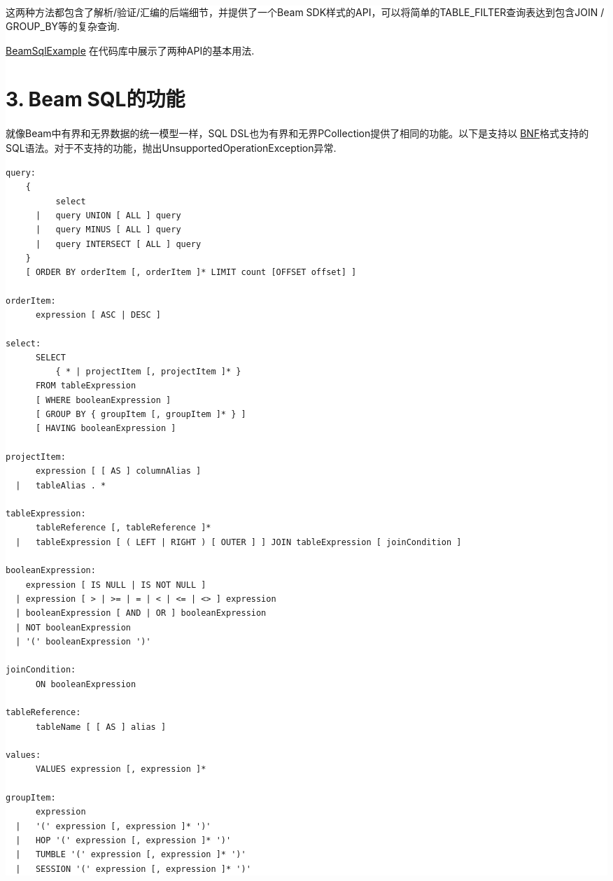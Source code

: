这两种方法都包含了解析/验证/汇编的后端细节，并提供了一个Beam SDK样式的API，可以将简单的TABLE_FILTER查询表达到包含JOIN / GROUP_BY等的复杂查询. 

[BeamSqlExample](https://github.com/apache/beam/blob/DSL_SQL/sdks/java/extensions/sql/src/main/java/org/apache/beam/sdk/extensions/sql/example/BeamSqlExample.java) 在代码库中展示了两种API的基本用法.

# <a name="functionality"></a>3.  Beam SQL的功能
就像Beam中有界和无界数据的统一模型一样，SQL DSL也为有界和无界PCollection提供了相同的功能。以下是支持以 [BNF](http://en.wikipedia.org/wiki/Backus%E2%80%93Naur_Form)格式支持的SQL语法。对于不支持的功能，抛出UnsupportedOperationException异常.

```
query:
	{
          select
      |   query UNION [ ALL ] query
      |   query MINUS [ ALL ] query
      |   query INTERSECT [ ALL ] query
	}
    [ ORDER BY orderItem [, orderItem ]* LIMIT count [OFFSET offset] ]

orderItem:
      expression [ ASC | DESC ]

select:
      SELECT
          { * | projectItem [, projectItem ]* }
      FROM tableExpression
      [ WHERE booleanExpression ]
      [ GROUP BY { groupItem [, groupItem ]* } ]
      [ HAVING booleanExpression ]

projectItem:
      expression [ [ AS ] columnAlias ]
  |   tableAlias . *

tableExpression:
      tableReference [, tableReference ]*
  |   tableExpression [ ( LEFT | RIGHT ) [ OUTER ] ] JOIN tableExpression [ joinCondition ]

booleanExpression:
    expression [ IS NULL | IS NOT NULL ]
  | expression [ > | >= | = | < | <= | <> ] expression
  | booleanExpression [ AND | OR ] booleanExpression 
  | NOT booleanExpression
  | '(' booleanExpression ')'

joinCondition:
      ON booleanExpression

tableReference:
      tableName [ [ AS ] alias ]

values:
      VALUES expression [, expression ]*

groupItem:
      expression
  |   '(' expression [, expression ]* ')'
  |   HOP '(' expression [, expression ]* ')'
  |   TUMBLE '(' expression [, expression ]* ')'
  |   SESSION '(' expression [, expression ]* ')'

```
